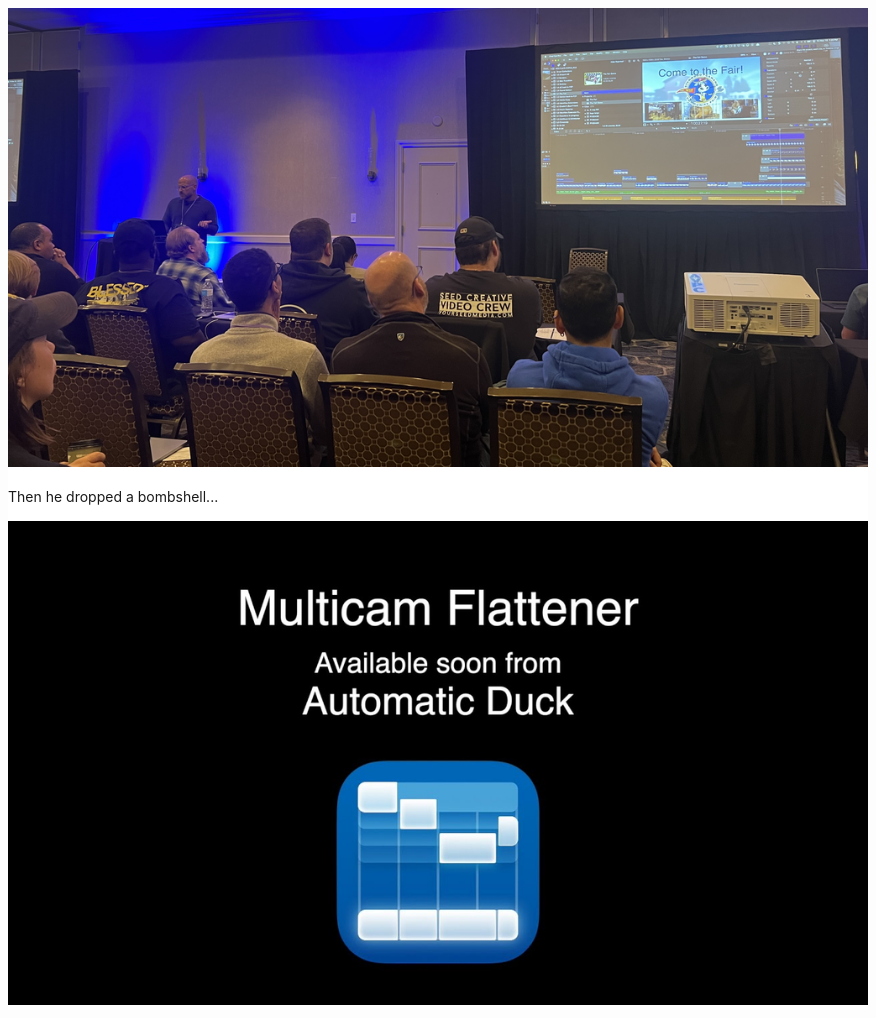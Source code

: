 ![](/static/fcpcs24-wes-7.jpeg)

Then he dropped a bombshell...

[![](/static/fcpcs24-multicam-flattener.jpeg)](https://www.youtube.com/watch?v=Y2Ezd4F2clQ)

